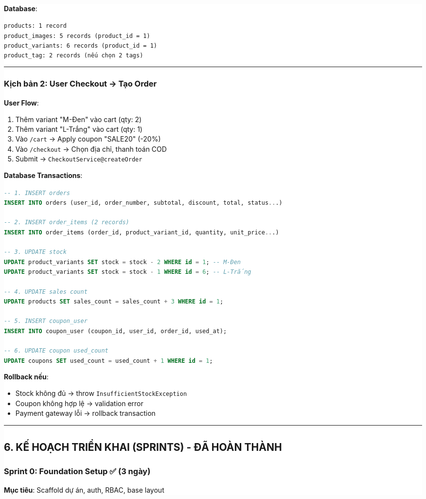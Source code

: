 **Database**:
```
products: 1 record
product_images: 5 records (product_id = 1)
product_variants: 6 records (product_id = 1)
product_tag: 2 records (nếu chọn 2 tags)
```

---

### Kịch bản 2: User Checkout → Tạo Order

**User Flow**:
1. Thêm variant "M-Đen" vào cart (qty: 2)
2. Thêm variant "L-Trắng" vào cart (qty: 1)
3. Vào `/cart` → Apply coupon "SALE20" (-20%)
4. Vào `/checkout` → Chọn địa chỉ, thanh toán COD
5. Submit → `CheckoutService@createOrder`

**Database Transactions**:
```sql
-- 1. INSERT orders
INSERT INTO orders (user_id, order_number, subtotal, discount, total, status...)

-- 2. INSERT order_items (2 records)
INSERT INTO order_items (order_id, product_variant_id, quantity, unit_price...)

-- 3. UPDATE stock
UPDATE product_variants SET stock = stock - 2 WHERE id = 1; -- M-Đen
UPDATE product_variants SET stock = stock - 1 WHERE id = 6; -- L-Trắng

-- 4. UPDATE sales count
UPDATE products SET sales_count = sales_count + 3 WHERE id = 1;

-- 5. INSERT coupon_user
INSERT INTO coupon_user (coupon_id, user_id, order_id, used_at);

-- 6. UPDATE coupon used_count
UPDATE coupons SET used_count = used_count + 1 WHERE id = 1;
```

**Rollback nếu**:
- Stock không đủ → throw `InsufficientStockException`
- Coupon không hợp lệ → validation error
- Payment gateway lỗi → rollback transaction

---

## 6. KẾ HOẠCH TRIỂN KHAI (SPRINTS) - ĐÃ HOÀN THÀNH

### Sprint 0: Foundation Setup ✅ (3 ngày)
**Mục tiêu**: Scaffold dự án, auth, RBAC, base layout
